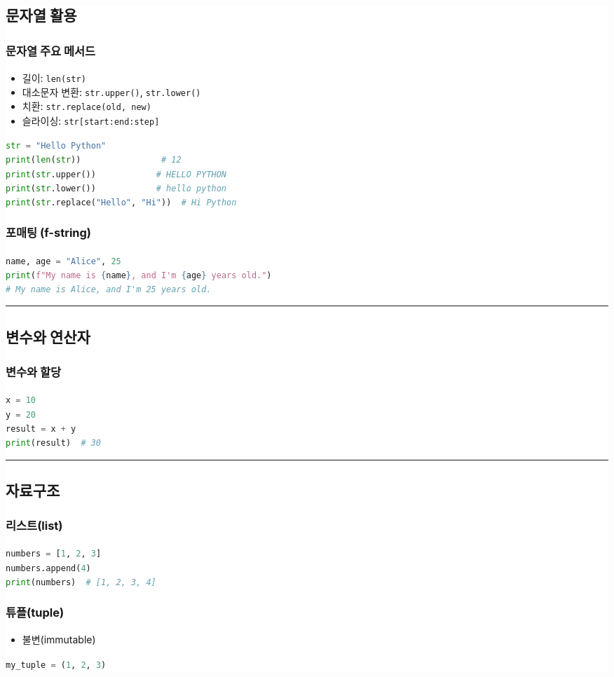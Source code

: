 
## 문자열 활용

### 문자열 주요 메서드
- 길이: `len(str)`
- 대소문자 변환: `str.upper()`, `str.lower()`
- 치환: `str.replace(old, new)`
- 슬라이싱: `str[start:end:step]`

```python
str = "Hello Python"
print(len(str))                # 12
print(str.upper())            # HELLO PYTHON
print(str.lower())            # hello python
print(str.replace("Hello", "Hi"))  # Hi Python
```

### 포매팅 (f-string)
```python
name, age = "Alice", 25
print(f"My name is {name}, and I'm {age} years old.")
# My name is Alice, and I'm 25 years old.
```

---

## 변수와 연산자

### 변수와 할당
```python
x = 10
y = 20
result = x + y
print(result)  # 30
```

---

## 자료구조

### 리스트(list)
```python
numbers = [1, 2, 3]
numbers.append(4)
print(numbers)  # [1, 2, 3, 4]
```

### 튜플(tuple)
- 불변(immutable)
```python
my_tuple = (1, 2, 3)
```
